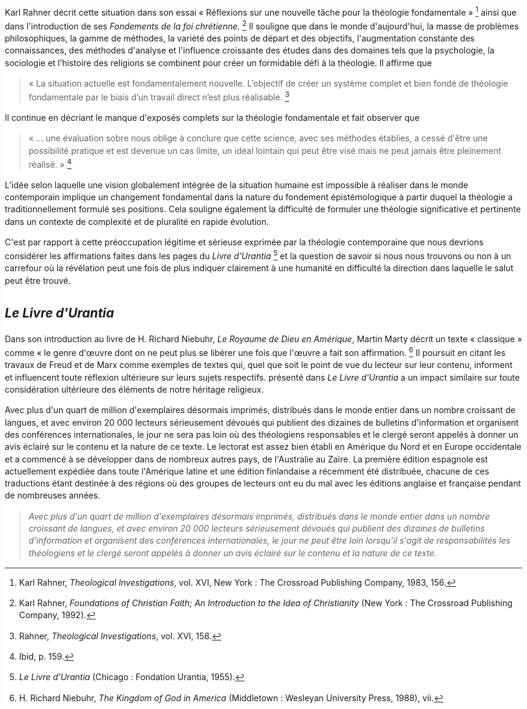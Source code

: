 Karl Rahner décrit cette situation dans son essai « Réflexions sur une nouvelle tâche pour la théologie fondamentale » [^1] ainsi que dans l'introduction de ses _Fondements de la foi chrétienne_. [^2] Il souligne que dans le monde d'aujourd'hui, la masse de problèmes philosophiques, la gamme de méthodes, la variété des points de départ et des objectifs, l'augmentation constante des connaissances, des méthodes d'analyse et l'influence croissante des études dans des domaines tels que la psychologie, la sociologie et l’histoire des religions se combinent pour créer un formidable défi à la théologie. Il affirme que

> « La situation actuelle est fondamentalement nouvelle. L’objectif de créer un système complet et bien fondé de théologie fondamentale par le biais d’un travail direct n’est plus réalisable. [^3]

Il continue en décriant le manque d'exposés complets sur la théologie fondamentale et fait observer que

> « ... une évaluation sobre nous oblige à conclure que cette science, avec ses méthodes établies, a cessé d'être une possibilité pratique et est devenue un cas limite, un idéal lointain qui peut être visé mais ne peut jamais être pleinement réalisé. » [^4]

L’idée selon laquelle une vision globalement intégrée de la situation humaine est impossible à réaliser dans le monde contemporain implique un changement fondamental dans la nature du fondement épistémologique à partir duquel la théologie a traditionnellement formulé ses positions. Cela souligne également la difficulté de formuler une théologie significative et pertinente dans un contexte de complexité et de pluralité en rapide évolution.

C'est par rapport à cette préoccupation légitime et sérieuse exprimée par la théologie contemporaine que nous devrions considérer les affirmations faites dans les pages du _Livre d'Urantia_ [^5] et la question de savoir si nous nous trouvons ou non à un carrefour où la révélation peut une fois de plus indiquer clairement à une humanité en difficulté la direction dans laquelle le salut peut être trouvé.

## _Le Livre d'Urantia_

Dans son introduction au livre de H. Richard Niebuhr, _Le Royaume de Dieu en Amérique_, Martin Marty décrit un texte « classique » comme « le genre d'œuvre dont on ne peut plus se libérer une fois que l'œuvre a fait son affirmation. [^6] Il poursuit en citant les travaux de Freud et de Marx comme exemples de textes qui, quel que soit le point de vue du lecteur sur leur contenu, informent et influencent toute réflexion ultérieure sur leurs sujets respectifs. présenté dans _Le Livre d'Urantia_ a un impact similaire sur toute considération ultérieure des éléments de notre héritage religieux.

Avec plus d'un quart de million d'exemplaires désormais imprimés, distribués dans le monde entier dans un nombre croissant de langues, et avec environ 20 000 lecteurs sérieusement dévoués qui publient des dizaines de bulletins d'information et organisent des conférences internationales, le jour ne sera pas loin où des théologiens responsables et le clergé seront appelés à donner un avis éclairé sur le contenu et la nature de ce texte. Le lectorat est assez bien établi en Amérique du Nord et en Europe occidentale et a commencé à se développer dans de nombreux autres pays, de l'Australie au Zaïre. La première édition espagnole est actuellement expédiée dans toute l'Amérique latine et une édition finlandaise a récemment été distribuée, chacune de ces traductions étant destinée à des régions où des groupes de lecteurs ont eu du mal avec les éditions anglaise et française pendant de nombreuses années.

> _Avec plus d'un quart de million d'exemplaires désormais imprimés, distribués dans le monde entier dans un nombre croissant de langues, et avec environ 20 000 lecteurs sérieusement dévoués qui publient des dizaines de bulletins d'information et organisent des conférences internationales, le jour ne peut être loin lorsqu'il s'agit de responsabilités les théologiens et le clergé seront appelés à donner un avis éclairé sur le contenu et la nature de ce texte._


[^1]: Karl Rahner, _Theological Investigations_, vol. XVI, New York : The Crossroad Publishing Company, 1983, 156.
[^2]: Karl Rahner, _Foundations of Christian Faith; An Introduction to the Idea of Christianity_ (New York : The Crossroad Publishing Company, 1992).
[^3]: Rahner, _Theological Investigations_, vol. XVI, 158.
[^4]: Ibid, p. 159.
[^5]: _Le Livre d'Urantia_ (Chicago : Fondation Urantia, 1955).
[^6]: H. Richard Niebuhr, _The Kingdom of God in America_ (Middletown : Wesleyan University Press, 1988), vii.
[^7]: Richard Swinburne, _Revelation, From Metaphor to Analogy_ (Oxford : Clarendon Press, 1992).
[^8]: DS Russell, _Divulgation divine ; Une introduction à l'apocalyptique juive_ (Minneapolis : Fortress Press, 1992).
[^9]: Ernest Troeltsch, _The Christian Faith_ (Minneapolis : Fortress Press, 1991).
[^10]: Benjamin A. Reist, _Processive Revelation_ (Louisville : Westminster/John Knox Press, 1992).
[^11]: Karl Rahner, _Foundations of Christian Faith_ (New York : The Crossroad Publishing Co., 1992).
[^12]: Ibid., 139
[^13]: Avery Dulles, _Revelation Theology : A History_ (New York : Herder et Herder, 1969).
[^14]: Avery Dulles, _Models of Revelation_ (New York : Doubleday, 1983).
[^15]: René Latourelle, S. J. _Theology of Revelation_ (New York : Alba House, 1987).
[^16]: H. Richard Niebuhr, _The Meaning of Revelation_ (New York : Macmillan Publishing Co., 1941).
[^17]: Dulles, _Révélation Théologie_.
[^18]: Dulles, _Révélation Théologie_.
[^19]: _Le Livre d'Urantia_, <a id="a279_29"></a>[LU 101:4.2](/fr/The_Urantia_Book/101#p4_2).
[^20]: _Le Livre d'Urantia_, <a id="a281_29"></a>[LU 0:12.11](/fr/The_Urantia_Book/0#p12_11).
[^21]: _Le Livre d'Urantia_, <a id="a283_29"></a>[LU 0:12.12](/fr/The_Urantia_Book/0#p12_12).
[^22]: H. R. Niebuhr, _The Meaning of Revelation_, 68.
[^23]: _Le Livre d'Urantia_, <a id="a287_29"></a>[LU 101:1.4](/fr/The_Urantia_Book/101#p1_4).
[^24]: Michael J. Buckley, S. J., _At the Origins of Modern Atheism_ (Londres : Yale University Press, 1987), 35.
[^25]: Avery Dulles, _Models of Revelation_ (New York : Doubleday, 1983).
[^26]: Swineburne, _Revelation, From Metaphor to Analogy_.
[^27]: Niebuhr, _The Meaning of Revelation_.
[^28]: Rahner, _Foundations of Christian Faith_, 157.
[^29]: Ibid, 173.
[^30]: Matthew Block, [« Quelques sources humaines du _Livre d'Urantia_ »,](/fr/article/Matthew_Block/Some_Human_Sources_of_LU) _Journal de la Fraternité Spirituelle_ (Printemps 1993) : 9-13. Des possibilités importantes d’analyse textuelle et littéraire critique existent pour les futurs étudiants.
[^31]: _Le Livre d'Urantia_, <a id="a303_29"></a>[LU 195:10.21](/fr/The_Urantia_Book/195#p10_21).
